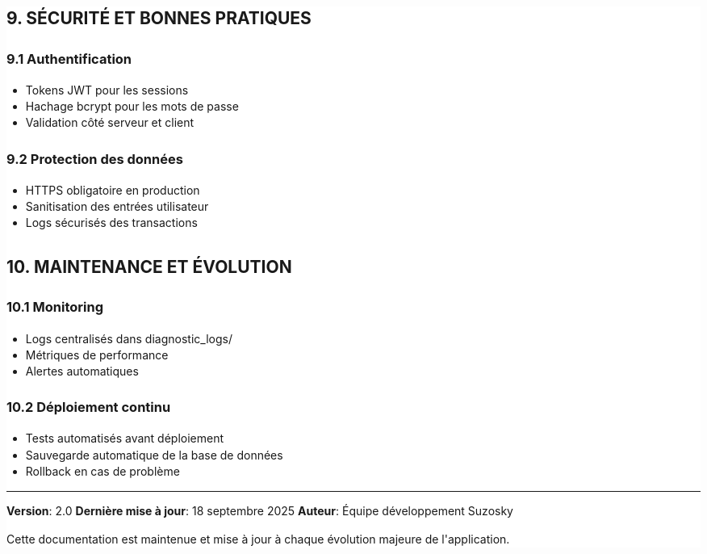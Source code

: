 ## 9. SÉCURITÉ ET BONNES PRATIQUES

### 9.1 Authentification
- Tokens JWT pour les sessions
- Hachage bcrypt pour les mots de passe
- Validation côté serveur et client

### 9.2 Protection des données
- HTTPS obligatoire en production
- Sanitisation des entrées utilisateur
- Logs sécurisés des transactions

## 10. MAINTENANCE ET ÉVOLUTION

### 10.1 Monitoring
- Logs centralisés dans diagnostic_logs/
- Métriques de performance
- Alertes automatiques

### 10.2 Déploiement continu
- Tests automatisés avant déploiement
- Sauvegarde automatique de la base de données
- Rollback en cas de problème

---

**Version**: 2.0
**Dernière mise à jour**: 18 septembre 2025
**Auteur**: Équipe développement Suzosky

Cette documentation est maintenue et mise à jour à chaque évolution majeure de l'application.